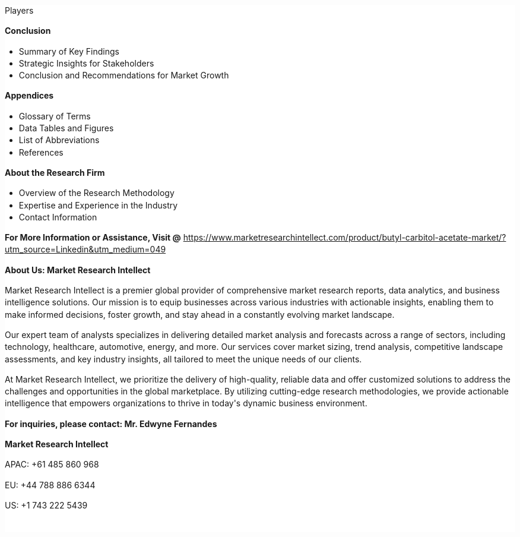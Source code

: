 Players</li></ul><p><strong>Conclusion</strong></p><ul><li>Summary of Key Findings</li><li>Strategic Insights for Stakeholders</li><li>Conclusion and Recommendations for Market Growth</li></ul><p><strong>Appendices</strong></p><ul><li>Glossary of Terms</li><li>Data Tables and Figures</li><li>List of Abbreviations</li><li>References</li></ul><p><strong>About the Research Firm</strong></p><ul><li>Overview of the Research Methodology</li><li>Expertise and Experience in the Industry</li><li>Contact Information</li></ul></div><div class="article-main__content" data-test-id="publishing-text-block"><p><span class="font-[700]"><strong>For More Information or Assistance, Visit @</strong>&nbsp;<a href="https://www.marketresearchintellect.com/product/butyl-carbitol-acetate-market/?utm_source=Linkedin&utm_medium=049">https://www.marketresearchintellect.com/product/butyl-carbitol-acetate-market/?utm_source=Linkedin&utm_medium=049</a></span></p><p><strong>About Us: Market Research Intellect</strong></p><p>Market Research Intellect is a premier global provider of comprehensive market research reports, data analytics, and business intelligence solutions. Our mission is to equip businesses across various industries with actionable insights, enabling them to make informed decisions, foster growth, and stay ahead in a constantly evolving market landscape.</p><p>Our expert team of analysts specializes in delivering detailed market analysis and forecasts across a range of sectors, including technology, healthcare, automotive, energy, and more. Our services cover market sizing, trend analysis, competitive landscape assessments, and key industry insights, all tailored to meet the unique needs of our clients.</p><p>At Market Research Intellect, we prioritize the delivery of high-quality, reliable data and offer customized solutions to address the challenges and opportunities in the global marketplace. By utilizing cutting-edge research methodologies, we provide actionable intelligence that empowers organizations to thrive in today's dynamic business environment.</p><p><strong>For inquiries, please contact: Mr. Edwyne Fernandes</strong></p><p><strong>Market Research Intellect</strong></p><p>APAC: +61 485 860 968</p><p>EU: +44 788 886 6344</p><p>US: +1 743 222 5439</p></div><div class="article-main__content" data-test-id="publishing-text-block">&nbsp;</div>

